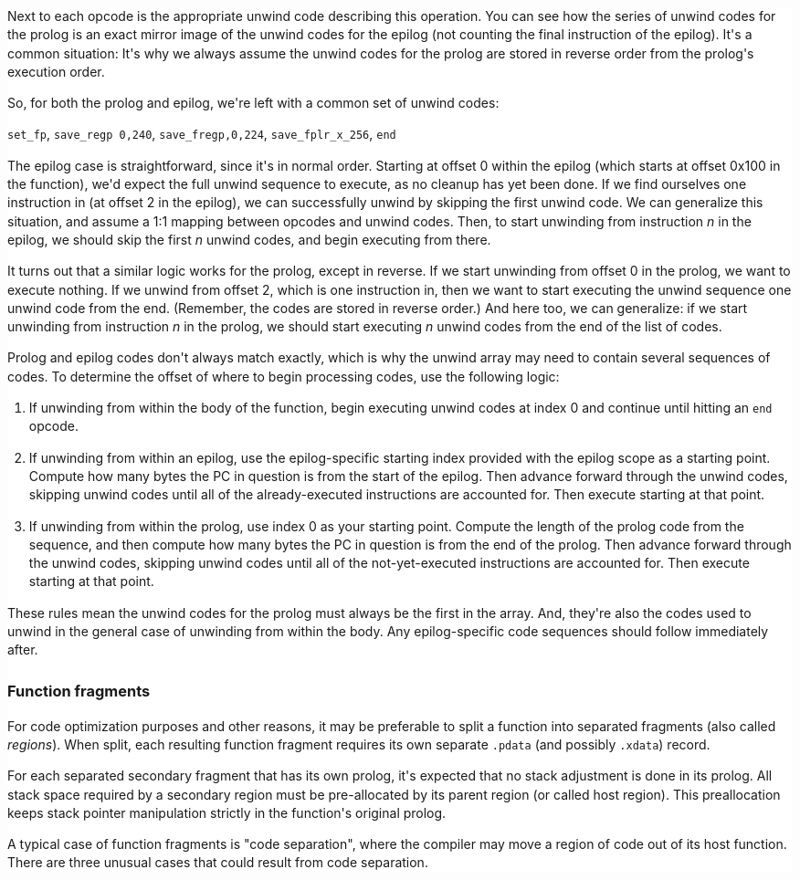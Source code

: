 Next to each opcode is the appropriate unwind code describing this operation. You can see how the series of unwind codes for the prolog is an exact mirror image of the unwind codes for the epilog (not counting the final instruction of the epilog). It's a common situation: It's why we always assume the unwind codes for the prolog are stored in reverse order from the prolog's execution order.

So, for both the prolog and epilog, we're left with a common set of unwind codes:

`set_fp`, `save_regp 0,240`, `save_fregp,0,224`, `save_fplr_x_256`, `end`

The epilog case is straightforward, since it's in normal order. Starting at offset 0 within the epilog (which starts at offset 0x100 in the function), we'd expect the full unwind sequence to execute, as no cleanup has yet been done. If we find ourselves one instruction in (at offset 2 in the epilog), we can successfully unwind by skipping the first unwind code. We can generalize this situation, and assume a 1:1 mapping between opcodes and unwind codes. Then, to start unwinding from instruction *n* in the epilog, we should skip the first *n* unwind codes, and begin executing from there.

It turns out that a similar logic works for the prolog, except in reverse. If we start unwinding from offset 0 in the prolog, we want to execute nothing. If we unwind from offset 2, which is one instruction in, then we want to start executing the unwind sequence one unwind code from the end. (Remember, the codes are stored in reverse order.) And here too, we can generalize: if we start unwinding from instruction *n* in the prolog, we should start executing *n* unwind codes from the end of the list of codes.

Prolog and epilog codes don't always match exactly, which is why the unwind array may need to contain several sequences of codes. To determine the offset of where to begin processing codes, use the following logic:

1. If unwinding from within the body of the function, begin executing unwind codes at index 0 and continue until hitting an `end` opcode.

1. If unwinding from within an epilog, use the epilog-specific starting index provided with the epilog scope as a starting point. Compute how many bytes the PC in question is from the start of the epilog. Then advance forward through the unwind codes, skipping unwind codes until all of the already-executed instructions are accounted for. Then execute starting at that point.

1. If unwinding from within the prolog, use index 0 as your starting point. Compute the length of the prolog code from the sequence, and then compute how many bytes the PC in question is from the end of the prolog. Then advance forward through the unwind codes, skipping unwind codes until all of the not-yet-executed instructions are accounted for. Then execute starting at that point.

These rules mean the unwind codes for the prolog must always be the first in the array. And, they're also the codes used to unwind in the general case of unwinding from within the body. Any epilog-specific code sequences should follow immediately after.

### Function fragments

For code optimization purposes and other reasons, it may be preferable to split a function into separated fragments (also called *regions*). When split, each resulting function fragment requires its own separate `.pdata` (and possibly `.xdata`) record.

For each separated secondary fragment that has its own prolog, it's expected that no stack adjustment is done in its prolog. All stack space required by a secondary region must be pre-allocated by its parent region (or called host region). This preallocation keeps stack pointer manipulation strictly in the function's original prolog.

A typical case of function fragments is "code separation", where the compiler may move a region of code out of its host function. There are three unusual cases that could result from code separation.
